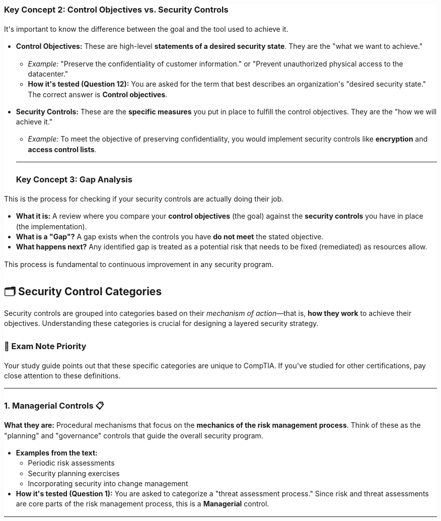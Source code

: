 
### **Key Concept 2: Control Objectives vs. Security Controls**

It's important to know the difference between the goal and the tool used to achieve it.

* **Control Objectives:** These are high-level **statements of a desired security state**. They are the "what we want to achieve."  
  * *Example:* "Preserve the confidentiality of customer information." or "Prevent unauthorized physical access to the datacenter."  
  * **How it's tested (Question 12):** You are asked for the term that best describes an organization's "desired security state." The correct answer is **Control objectives**.  
* **Security Controls:** These are the **specific measures** you put in place to fulfill the control objectives. They are the "how we will achieve it."  
  * *Example:* To meet the objective of preserving confidentiality, you would implement security controls like **encryption** and **access control lists**.

  ---

  ### **Key Concept 3: Gap Analysis**

This is the process for checking if your security controls are actually doing their job.

* **What it is:** A review where you compare your **control objectives** (the goal) against the **security controls** you have in place (the implementation).  
* **What is a "Gap"?** A gap exists when the controls you have **do not meet** the stated objective.  
* **What happens next?** Any identified gap is treated as a potential risk that needs to be fixed (remediated) as resources allow.

This process is fundamental to continuous improvement in any security program.

## **🗂️ Security Control Categories**

Security controls are grouped into categories based on their *mechanism of action*—that is, **how they work** to achieve their objectives. Understanding these categories is crucial for designing a layered security strategy.

### **📣 Exam Note Priority**

Your study guide points out that these specific categories are unique to CompTIA. If you've studied for other certifications, pay close attention to these definitions.

---

### **1\. Managerial Controls 📋**

**What they are:** Procedural mechanisms that focus on the **mechanics of the risk management process**. Think of these as the "planning" and "governance" controls that guide the overall security program.

* **Examples from the text:**  
  * Periodic risk assessments  
  * Security planning exercises  
  * Incorporating security into change management  
* **How it's tested (Question 1):** You are asked to categorize a "threat assessment process." Since risk and threat assessments are core parts of the risk management process, this is a **Managerial** control.

---